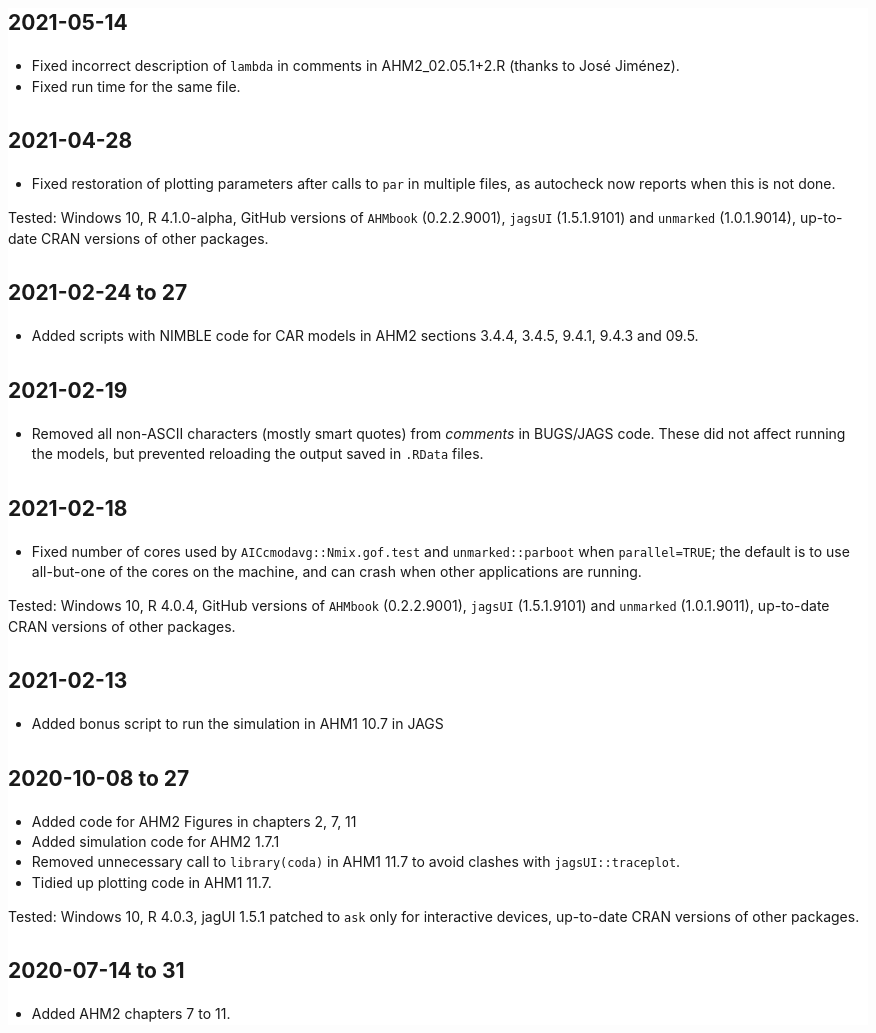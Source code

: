 ## 2021-05-14

* Fixed incorrect description of `lambda` in comments in AHM2_02.05.1+2.R (thanks to José Jiménez).
* Fixed run time for the same file.

## 2021-04-28

* Fixed restoration of plotting parameters after calls to `par` in multiple files, as autocheck now reports when this is not done.

Tested: Windows 10, R 4.1.0-alpha, GitHub versions of `AHMbook` (0.2.2.9001), `jagsUI` (1.5.1.9101) and `unmarked` (1.0.1.9014), up-to-date CRAN versions of other packages.

## 2021-02-24 to 27

* Added scripts with NIMBLE code for CAR models in AHM2 sections 3.4.4, 3.4.5, 9.4.1, 9.4.3 and 09.5.

## 2021-02-19

* Removed all non-ASCII characters (mostly smart quotes) from _comments_ in BUGS/JAGS code. These did not affect running the models, but prevented reloading the output saved in `.RData` files.

## 2021-02-18

* Fixed number of cores used by `AICcmodavg::Nmix.gof.test` and `unmarked::parboot` when `parallel=TRUE`; the default is to use all-but-one of the cores on the machine, and can crash when other applications are running.

Tested: Windows 10, R 4.0.4, GitHub versions of `AHMbook` (0.2.2.9001), `jagsUI` (1.5.1.9101) and `unmarked` (1.0.1.9011), up-to-date CRAN versions of other packages.

## 2021-02-13

* Added bonus script to run the simulation in AHM1 10.7 in JAGS

## 2020-10-08 to 27

* Added code for AHM2 Figures in chapters 2, 7, 11
* Added simulation code for AHM2 1.7.1
* Removed unnecessary call to `library(coda)` in AHM1 11.7 to avoid clashes with `jagsUI::traceplot`.
* Tidied up plotting code in AHM1 11.7.

Tested: Windows 10, R 4.0.3, jagUI 1.5.1 patched to `ask` only for interactive devices, up-to-date CRAN versions of other packages.

## 2020-07-14 to 31

* Added AHM2 chapters 7 to 11.
